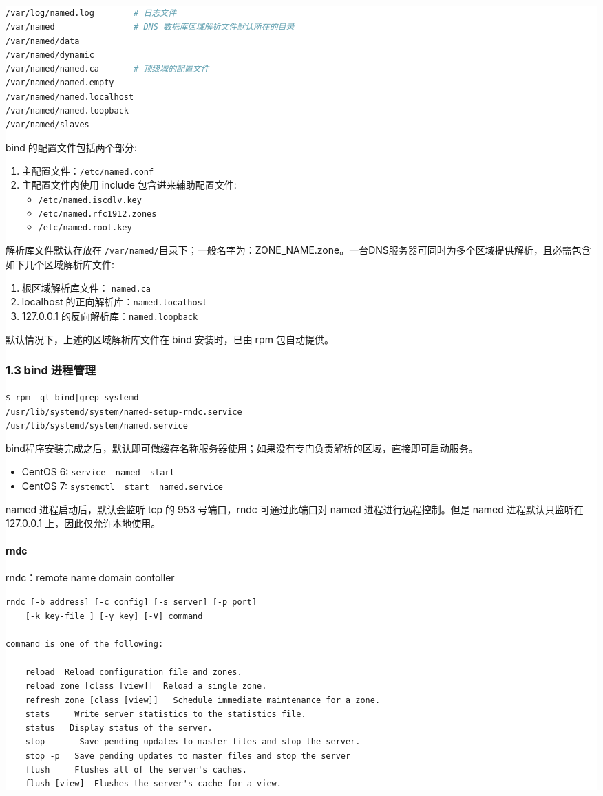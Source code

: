 ```bash
/var/log/named.log        # 日志文件
/var/named                # DNS 数据库区域解析文件默认所在的目录
/var/named/data
/var/named/dynamic
/var/named/named.ca       # 顶级域的配置文件
/var/named/named.empty
/var/named/named.localhost
/var/named/named.loopback
/var/named/slaves
```
bind 的配置文件包括两个部分:
1. 主配置文件：`/etc/named.conf`
2. 主配置文件内使用 include 包含进来辅助配置文件:
	- `/etc/named.iscdlv.key`
	- `/etc/named.rfc1912.zones`
	- `/etc/named.root.key`

解析库文件默认存放在 `/var/named/`目录下；一般名字为：ZONE_NAME.zone。一台DNS服务器可同时为多个区域提供解析，且必需包含如下几个区域解析库文件:
1. 根区域解析库文件： `named.ca`
2. localhost 的正向解析库：`named.localhost`
3. 127.0.0.1 的反向解析库：`named.loopback`

默认情况下，上述的区域解析库文件在 bind 安装时，已由 rpm 包自动提供。

### 1.3 bind 进程管理
```
$ rpm -ql bind|grep systemd
/usr/lib/systemd/system/named-setup-rndc.service
/usr/lib/systemd/system/named.service
```
bind程序安装完成之后，默认即可做缓存名称服务器使用；如果没有专门负责解析的区域，直接即可启动服务。
- CentOS 6: `service  named  start`
- CentOS 7: `systemctl  start  named.service`

named 进程启动后，默认会监听 tcp 的 953 号端口，rndc 可通过此端口对 named 进程进行远程控制。但是 named 进程默认只监听在 127.0.0.1 上，因此仅允许本地使用。

#### rndc
rndc：remote name domain contoller
```
rndc [-b address] [-c config] [-s server] [-p port]
	[-k key-file ] [-y key] [-V] command

command is one of the following:

    reload  Reload configuration file and zones.
    reload zone [class [view]]  Reload a single zone.
    refresh zone [class [view]]   Schedule immediate maintenance for a zone.
    stats     Write server statistics to the statistics file.
    status   Display status of the server.
    stop       Save pending updates to master files and stop the server.
    stop -p   Save pending updates to master files and stop the server
    flush     Flushes all of the server's caches.
    flush [view]  Flushes the server's cache for a view.
```
